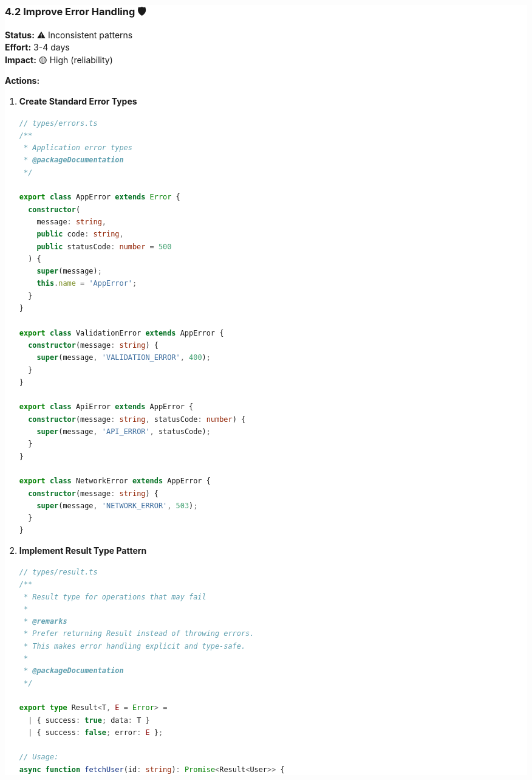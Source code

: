 
### 4.2 Improve Error Handling 🛡️

**Status:** ⚠️ Inconsistent patterns  
**Effort:** 3-4 days  
**Impact:** 🟡 High (reliability)

**Actions:**

1. **Create Standard Error Types**
   ```typescript
   // types/errors.ts
   /**
    * Application error types
    * @packageDocumentation
    */
   
   export class AppError extends Error {
     constructor(
       message: string,
       public code: string,
       public statusCode: number = 500
     ) {
       super(message);
       this.name = 'AppError';
     }
   }
   
   export class ValidationError extends AppError {
     constructor(message: string) {
       super(message, 'VALIDATION_ERROR', 400);
     }
   }
   
   export class ApiError extends AppError {
     constructor(message: string, statusCode: number) {
       super(message, 'API_ERROR', statusCode);
     }
   }
   
   export class NetworkError extends AppError {
     constructor(message: string) {
       super(message, 'NETWORK_ERROR', 503);
     }
   }
   ```

2. **Implement Result Type Pattern**
   ```typescript
   // types/result.ts
   /**
    * Result type for operations that may fail
    * 
    * @remarks
    * Prefer returning Result instead of throwing errors.
    * This makes error handling explicit and type-safe.
    * 
    * @packageDocumentation
    */
   
   export type Result<T, E = Error> = 
     | { success: true; data: T }
     | { success: false; error: E };
   
   // Usage:
   async function fetchUser(id: string): Promise<Result<User>> {
   ```